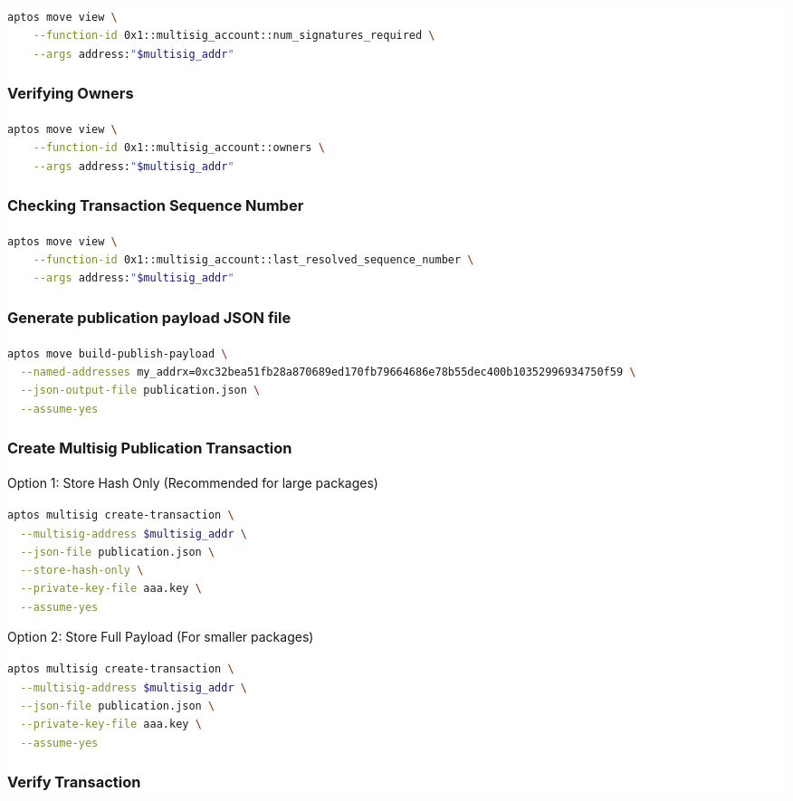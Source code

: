 ```bash
aptos move view \
    --function-id 0x1::multisig_account::num_signatures_required \
    --args address:"$multisig_addr"
```

### Verifying Owners

```bash
aptos move view \
    --function-id 0x1::multisig_account::owners \
    --args address:"$multisig_addr"
```

### Checking Transaction Sequence Number

```bash
aptos move view \
    --function-id 0x1::multisig_account::last_resolved_sequence_number \
    --args address:"$multisig_addr"
```

### Generate publication payload JSON file

```bash
aptos move build-publish-payload \
  --named-addresses my_addrx=0xc32bea51fb28a870689ed170fb79664686e78b55dec400b10352996934750f59 \
  --json-output-file publication.json \
  --assume-yes

```

### Create Multisig Publication Transaction

Option 1: Store Hash Only (Recommended for large packages)

```bash
aptos multisig create-transaction \
  --multisig-address $multisig_addr \
  --json-file publication.json \
  --store-hash-only \
  --private-key-file aaa.key \
  --assume-yes
```

Option 2: Store Full Payload (For smaller packages)

```bash
aptos multisig create-transaction \
  --multisig-address $multisig_addr \
  --json-file publication.json \
  --private-key-file aaa.key \
  --assume-yes
```

### Verify Transaction

